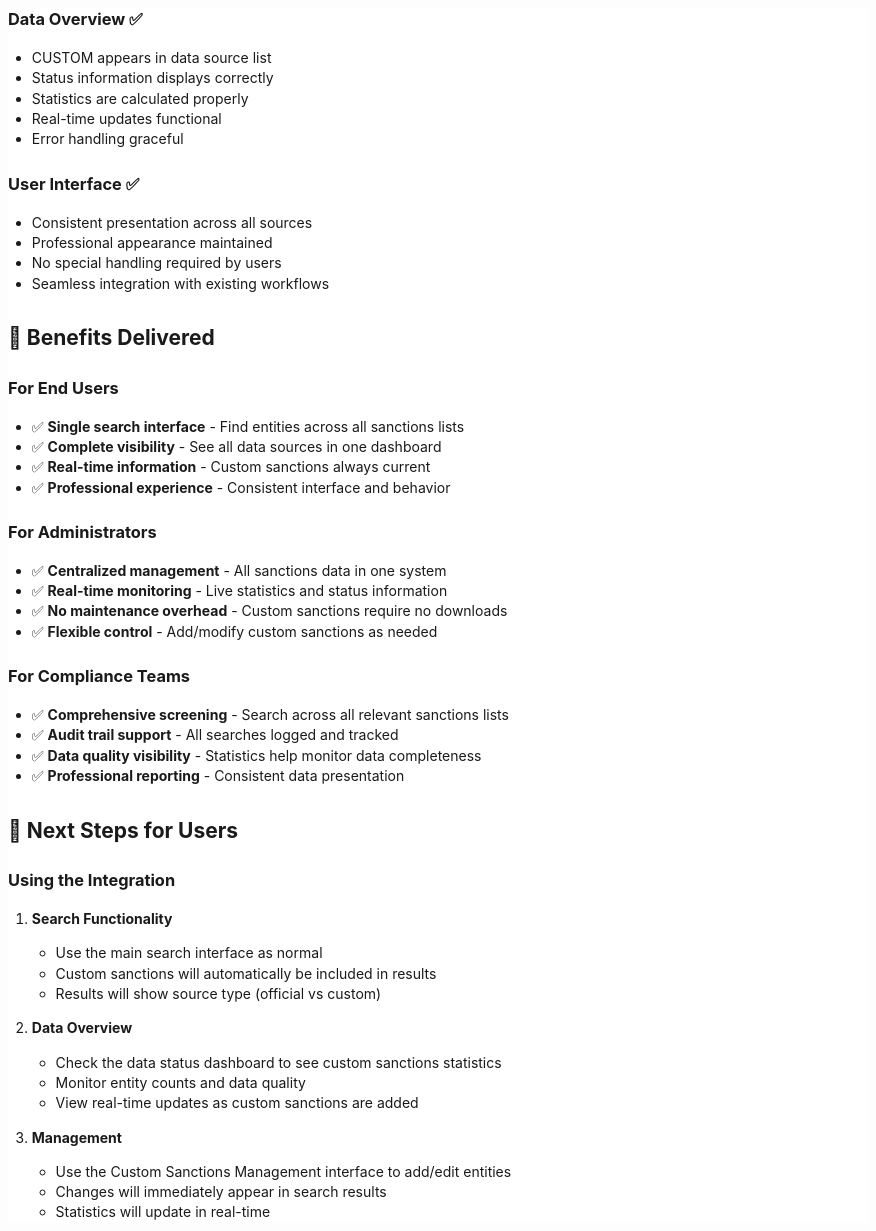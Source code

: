 ### **Data Overview** ✅
- CUSTOM appears in data source list
- Status information displays correctly
- Statistics are calculated properly
- Real-time updates functional
- Error handling graceful

### **User Interface** ✅
- Consistent presentation across all sources
- Professional appearance maintained
- No special handling required by users
- Seamless integration with existing workflows

## 🚀 **Benefits Delivered**

### **For End Users**
- ✅ **Single search interface** - Find entities across all sanctions lists
- ✅ **Complete visibility** - See all data sources in one dashboard
- ✅ **Real-time information** - Custom sanctions always current
- ✅ **Professional experience** - Consistent interface and behavior

### **For Administrators**
- ✅ **Centralized management** - All sanctions data in one system
- ✅ **Real-time monitoring** - Live statistics and status information
- ✅ **No maintenance overhead** - Custom sanctions require no downloads
- ✅ **Flexible control** - Add/modify custom sanctions as needed

### **For Compliance Teams**
- ✅ **Comprehensive screening** - Search across all relevant sanctions lists
- ✅ **Audit trail support** - All searches logged and tracked
- ✅ **Data quality visibility** - Statistics help monitor data completeness
- ✅ **Professional reporting** - Consistent data presentation

## 🎯 **Next Steps for Users**

### **Using the Integration**
1. **Search Functionality**
   - Use the main search interface as normal
   - Custom sanctions will automatically be included in results
   - Results will show source type (official vs custom)

2. **Data Overview**
   - Check the data status dashboard to see custom sanctions statistics
   - Monitor entity counts and data quality
   - View real-time updates as custom sanctions are added

3. **Management**
   - Use the Custom Sanctions Management interface to add/edit entities
   - Changes will immediately appear in search results
   - Statistics will update in real-time
